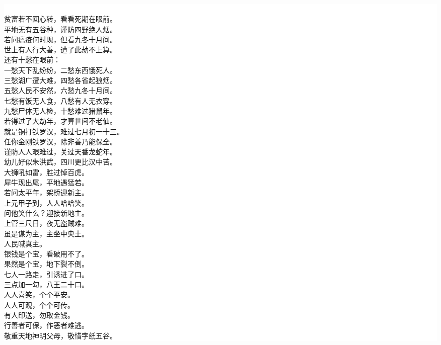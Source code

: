   <br/>
  贫富若不回心转，看看死期在眼前。
  <br/>
  平地无有五谷种，谨防四野绝人烟。
  <br/>
  若问瘟疫何时现，但看九冬十月间。
  <br/>
  世上有人行大善，遭了此劫不上算。
  <br/>
  还有十愁在眼前：
  <br/>
  一愁天下乱纷纷，二愁东西饿死人。
  <br/>
  三愁湖广遭大难，四愁各省起狼烟。
  <br/>
  五愁人民不安然，六愁九冬十月间。
  <br/>
  七愁有饭无人食，八愁有人无衣穿。
  <br/>
  九愁尸体无人检，十愁难过猪鼠年。
  <br/>
  若得过了大劫年，才算世间不老仙。
  <br/>
  就是铜打铁罗汉，难过七月初一十三。
  <br/>
  任你金刚铁罗汉，除非善乃能保全。
  <br/>
  谨防人人艰难过，关过天番龙蛇年。
  <br/>
  幼儿好似朱洪武，四川更比汉中苦。
  <br/>
  大狮吼如雷，胜过悼百虎。
  <br/>
  犀牛现出尾，平地遇猛若。
  <br/>
  若问太平年，架桥迎新主。
  <br/>
  上元甲子到，人人哈哈笑。
  <br/>
  问他笑什么？迎接新地主。
  <br/>
  上管三尺日，夜无盗贼难。
  <br/>
  虽是谋为主，主坐中央土。
  <br/>
  人民喊真主。
  <br/>
  银钱是个宝，看破用不了。
  <br/>
  果然是个宝，地下裂不倒。
  <br/>
  七人一路走，引诱进了口。
  <br/>
  三点加一勾，八王二十口。
  <br/>
  人人喜笑，个个平安。
  <br/>
  人人可观，个个可传。
  <br/>
  有人印送，勿取金钱。
  <br/>
  行善者可保，作恶者难逃。
  <br/>
  敬重天地神明父母，敬惜字纸五谷。